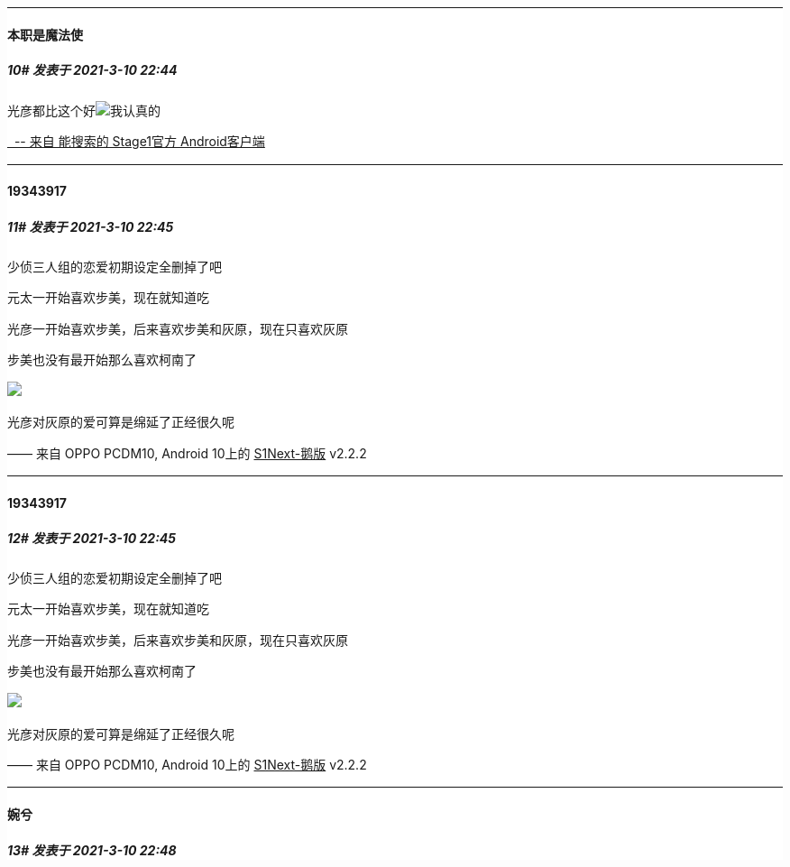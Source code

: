 
-----

####  本职是魔法使  
##### 10#       发表于 2021-3-10 22:44


光彦都比这个好<img src="https://static.saraba1st.com/image/smiley/face2017/049.png" referrerpolicy="no-referrer">我认真的

[  -- 来自 能搜索的 Stage1官方 Android客户端](https://www.coolapk.com/apk/140634)


-----

####  19343917  
##### 11#       发表于 2021-3-10 22:45


少侦三人组的恋爱初期设定全删掉了吧

元太一开始喜欢步美，现在就知道吃

光彦一开始喜欢步美，后来喜欢步美和灰原，现在只喜欢灰原

步美也没有最开始那么喜欢柯南了

<img src="https://static.saraba1st.com/image/smiley/face2017/067.png" referrerpolicy="no-referrer">

光彦对灰原的爱可算是绵延了正经很久呢

—— 来自 OPPO PCDM10, Android 10上的 [S1Next-鹅版](https://github.com/ykrank/S1-Next/releases) v2.2.2


-----

####  19343917  
##### 12#       发表于 2021-3-10 22:45


少侦三人组的恋爱初期设定全删掉了吧

元太一开始喜欢步美，现在就知道吃

光彦一开始喜欢步美，后来喜欢步美和灰原，现在只喜欢灰原

步美也没有最开始那么喜欢柯南了

<img src="https://static.saraba1st.com/image/smiley/face2017/067.png" referrerpolicy="no-referrer">

光彦对灰原的爱可算是绵延了正经很久呢

—— 来自 OPPO PCDM10, Android 10上的 [S1Next-鹅版](https://github.com/ykrank/S1-Next/releases) v2.2.2


-----

####  婉兮  
##### 13#       发表于 2021-3-10 22:48

